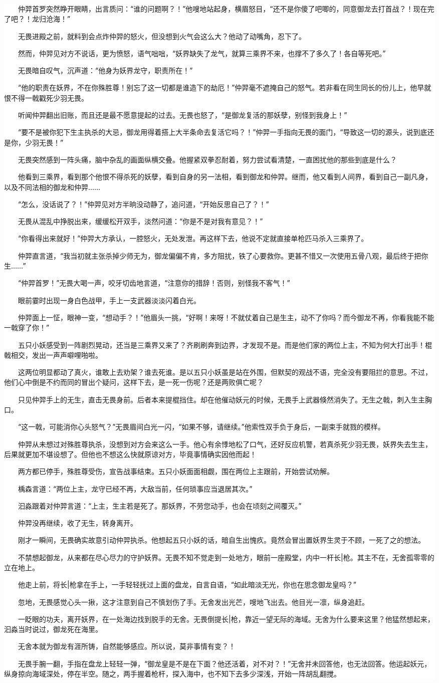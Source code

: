 　　仲羿首罗突然睁开眼睛，出言质问：“谁的问题啊？！”他嗖地站起身，横眉怒目，“还不是你傻了吧唧的，同意御龙去打首战？！现在完了吧？！龙归沧海！”

　　无畏进殿之前，就料到会点炸仲羿的怒火，但没想到火气会这么大？他动了动嘴角，忍下了。

　　然而，仲羿见对方不说话，更为愤怒，语气咄咄，“妖界缺失了龙气，就算三乘界不来，也撑不了多久了！各自等死吧。”

　　无畏暗自叹气，沉声道：“他身为妖界龙守，职责所在！”

　　“他的职责在妖界，不在你殊胜尊！别忘了这一切都是谁造下的劫厄！”仲羿毫不遮掩自己的怒气。若非看在同生同长的份儿上，他早就恨不得一戟戳死少羽无畏。

　　听闻仲羿翻出旧账，而且还是最不愿意提起的过去。无畏也怒了，“是御龙复活的那妖孽，别怪到我身上！”

　　“要不是被你犯下生主执杀的大忌，御龙用得着搭上大半条命去复活它吗？！”仲羿一手指向无畏的面门，“导致这一切的源头，说到底还是你，少羽无畏！”

　　无畏突然感到一阵头痛，脑中杂乱的画面纵横交叠。他握紧双拳忍耐着，努力尝试看清楚，一直困扰他的那些到底是什么？

　　他看到三乘界，看到那个他恨不得杀死的妖孽，看到自身的另一法相，看到御龙和仲羿。继而，他又看到人间界，看到自己一副凡身，以及不同法相的御龙和仲羿……

　　“怎么，没话说了？！”仲羿见对方半晌没动静了，追问道，“开始反思自己了？！”

　　无畏从混乱中挣脱出来，缓缓松开双手，淡然问道：“你是不是对我有意见？！”

　　“你看得出来就好！”仲羿大方承认，一腔怒火，无处发泄。再这样下去，他说不定就直接单枪匹马杀入三乘界了。

　　仲羿直言道，“我当初就主张杀掉少师无为，御龙偏偏不肯，多方阻扰，铁了心要救你。更甚不惜又一次使用五骨八观，最后终于把你生……”

　　“仲羿首罗！”无畏大喝一声，咬牙切齿地言道，“注意你的措辞！否则，别怪我不客气！”

　　眼前霎时出现一身白色战甲，手上一支武器淡淡闪着白光。

　　仲羿面上一怔，眼神一变，“想动手？！”他眉头一挑，“好啊！来呀！不就仗着自己是生主，动不了你吗？而今御龙不再，你看我能不能一戟穿了你！”

　　五只小妖感受到一阵剧烈晃动，还当是三乘界又来了？齐刷刷奔到边界，才发现不是。而是他们家的两位上主，不知为何大打出手！棍戟相交，发出一声声噼哩啪啦。

　　这两位明显都动了真火，谁敢上去劝架？谁去死谁。是以五只小妖虽是站在外围，但默契的观战不语，完全没有要阻拦的意思。不过，他们心中倒是不约而同的冒出个疑问，这样下去，是一死一伤呢？还是两败俱亡呢？

　　只见仲羿手上的无生，直击无畏身前。后者本来提棍挡住。却在他催动妖元的时候，无畏手上武器倏然消失了。无生之戟，刺入生主胸口。

　　“这一戟，可能消你心头怒气？”无畏眉间白光一闪，“如果不够，请继续。”他索性双手负于身后，一副束手就戮的模样。

　　仲羿从未想过对殊胜尊执杀，没想到对方会来这么一手。他心有余悸地松了口气，还好反应机警，若真杀死少羽无畏，妖界失去生主，后果就更加不堪设想了。但他也不想这么快就原谅对方，毕竟事情确实因他而起！

　　两方都已停手，殊胜尊受伤，宣告战事结束。五只小妖面面相觑，围在两位上主跟前，开始尝试劝解。

　　楀森言道：“两位上主，龙守已经不再，大敌当前，任何琐事应当退居其次。”

　　汩淼跟着对仲羿言道：“上主，生主若是死了。那妖界，不劳您动手，也会在顷刻之间覆灭。”

　　仲羿没再继续，收了无生，转身离开。

　　刚才一瞬间，无畏确实故意引动仲羿执杀。他想起五只小妖的话，暗自生出愧疚。竟然会冒出置妖界生灵于不顾，一死了之的想法。

　　不禁想起御龙，从来都在尽心尽力的守护妖界。无畏不知不觉走到一处地方，眼前一座殿堂，内中一杆长|枪。其主不在，无舍孤零零的立在地上。

　　他走上前，将长|枪拿在手上，一手轻轻抚过上面的盘龙，自言自语，“如此暗淡无光，你也在思念御龙皇吗？”

　　忽地，无畏感觉心头一揪，这才注意到自己不慎划伤了手。无舍发出光芒，嗖地飞出去。他目光一凛，纵身追赶。

　　一眨眼的功夫，离开妖界，在一处海边找到脱手的无舍。无畏倒提长|枪，靠近一望无际的海域。无舍为什么要来这里？他猛然想起来，汩淼当时说过，御龙死在海里。

　　无舍本就为御龙有涯所铸，自然能够感应。所以说，莫非事情有变？！

　　无畏手腕一翻，手指在盘龙上轻轻一弹，“御龙皇是不是在下面？他还活着，对不对？！”无舍并未回答他，也无法回答。他运起妖元，纵身掠向海域深处，停在半空。随之，两手握着枪杆，探入海中，也不知下去多少深浅，开始一阵胡乱翻搅。
